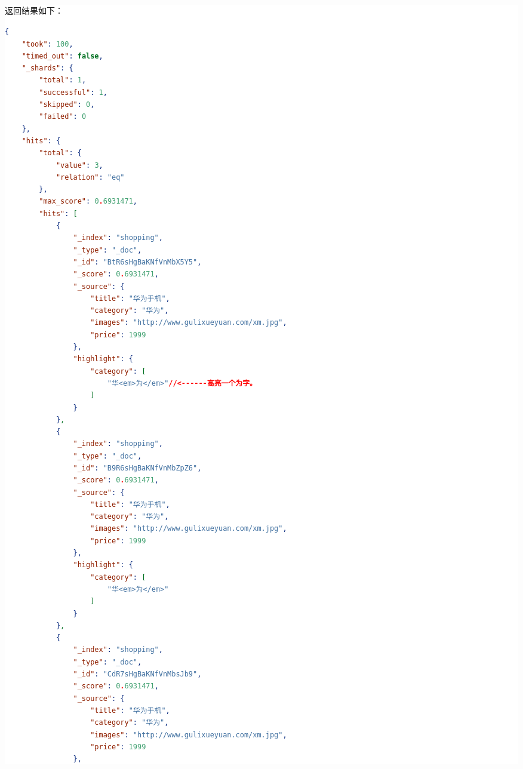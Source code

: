 
返回结果如下：

```json
{
    "took": 100,
    "timed_out": false,
    "_shards": {
        "total": 1,
        "successful": 1,
        "skipped": 0,
        "failed": 0
    },
    "hits": {
        "total": {
            "value": 3,
            "relation": "eq"
        },
        "max_score": 0.6931471,
        "hits": [
            {
                "_index": "shopping",
                "_type": "_doc",
                "_id": "BtR6sHgBaKNfVnMbX5Y5",
                "_score": 0.6931471,
                "_source": {
                    "title": "华为手机",
                    "category": "华为",
                    "images": "http://www.gulixueyuan.com/xm.jpg",
                    "price": 1999
                },
                "highlight": {
                    "category": [
                        "华<em>为</em>"//<------高亮一个为字。
                    ]
                }
            },
            {
                "_index": "shopping",
                "_type": "_doc",
                "_id": "B9R6sHgBaKNfVnMbZpZ6",
                "_score": 0.6931471,
                "_source": {
                    "title": "华为手机",
                    "category": "华为",
                    "images": "http://www.gulixueyuan.com/xm.jpg",
                    "price": 1999
                },
                "highlight": {
                    "category": [
                        "华<em>为</em>"
                    ]
                }
            },
            {
                "_index": "shopping",
                "_type": "_doc",
                "_id": "CdR7sHgBaKNfVnMbsJb9",
                "_score": 0.6931471,
                "_source": {
                    "title": "华为手机",
                    "category": "华为",
                    "images": "http://www.gulixueyuan.com/xm.jpg",
                    "price": 1999
                },
```